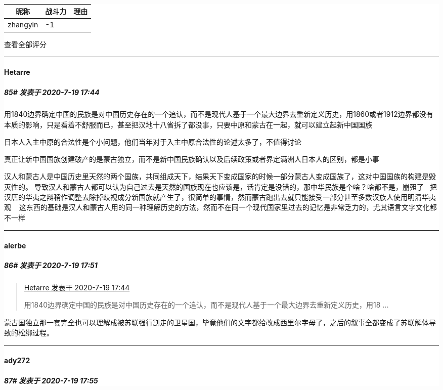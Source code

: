 |昵称|战斗力|理由|
|----|---|---|
| zhangyin|-1||



查看全部评分






*****

####  Hetarre  
##### 85#       发表于 2020-7-19 17:44




用1840边界确定中国的民族是对中国历史存在的一个追认，而不是现代人基于一个最大边界去重新定义历史，用1860或者1912边界都没有本质的影响，只是看着不舒服而已，甚至把汉地十八省拆了都没事，只要中原和蒙古在一起，就可以建立起新中国国族  

日本人入主中原的合法性是个小问题，他们当年对于入主中原合法性的论述太多了，不值得讨论  

真正让新中国国族创建破产的是蒙古独立，而不是新中国民族确认以及后续政策或者界定满洲人日本人的区别，都是小事

汉人和蒙古人是中国历史里天然的两个国族，共同组成天下，结果天下变成国家的时候一部分蒙古人变成国族了，这对中国国族的构建是毁灭性的。 
导致汉人和蒙古人都可以认为自己过去是天然的国族现在也应该是，话肯定是没错的，那中华民族是个啥？啥都不是，崩殂了  
把汉唐的华夷之辩稍作调整去除掉歧视成分新国族就产生了，很简单的事情，然而蒙古跑出去就只能接受一部分甚至多数汉族人使用明清华夷观    这东西的基础是汉人和蒙古人用的同一种理解历史的方法，然而不在同一个现代国家里过去的记忆是非常乏力的，尤其语言文字文化都不一样  







*****

####  alerbe  
##### 86#       发表于 2020-7-19 17:51



<blockquote><a href="httphttps://bbs.saraba1st.com/2b/forum.php?mod=redirect&amp;goto=findpost&amp;pid=48152843&amp;ptid=1947721" target="_blank">Hetarre 发表于 2020-7-19 17:44</a>

用1840边界确定中国的民族是对中国历史存在的一个追认，而不是现代人基于一个最大边界去重新定义历史，用18 ...</blockquote>
蒙古国独立那一套完全也可以理解成被苏联强行割走的卫星国，毕竟他们的文字都给改成西里尔字母了，之后的叙事全都变成了苏联解体导致的松绑过程。







*****

####  ady272  
##### 87#       发表于 2020-7-19 17:55




